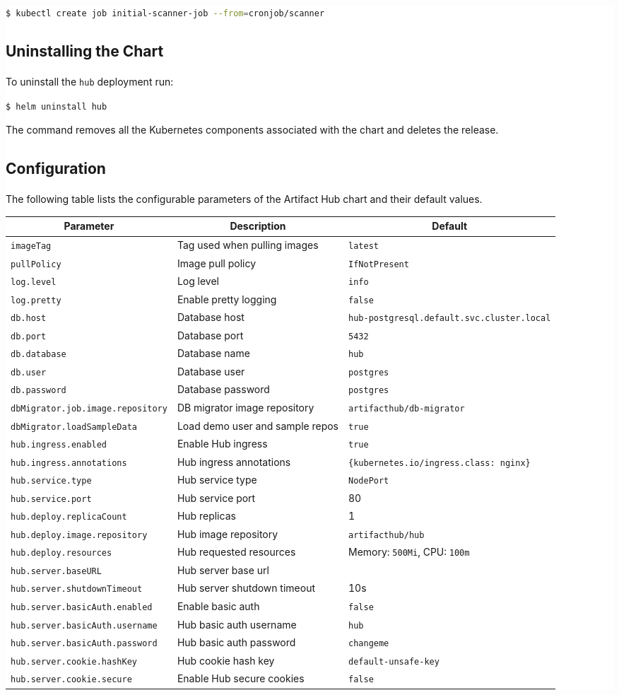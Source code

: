 ```bash
$ kubectl create job initial-scanner-job --from=cronjob/scanner
```

## Uninstalling the Chart

To uninstall the `hub` deployment run:

```bash
$ helm uninstall hub
```

The command removes all the Kubernetes components associated with the chart and deletes the release.

## Configuration

The following table lists the configurable parameters of the Artifact Hub chart and their default values.

| Parameter                              | Description                        | Default                                    |
| -------------------------------------- | ---------------------------------- | ------------------------------------------ |
| `imageTag`                             | Tag used when pulling images       | `latest`                                   |
| `pullPolicy`                           | Image pull policy                  | `IfNotPresent`                             |
| `log.level`                            | Log level                          | `info`                                     |
| `log.pretty`                           | Enable pretty logging              | `false`                                    |
| `db.host`                              | Database host                      | `hub-postgresql.default.svc.cluster.local` |
| `db.port`                              | Database port                      | `5432`                                     |
| `db.database`                          | Database name                      | `hub`                                      |
| `db.user`                              | Database user                      | `postgres`                                 |
| `db.password`                          | Database password                  | `postgres`                                 |
| `dbMigrator.job.image.repository`      | DB migrator image repository       | `artifacthub/db-migrator`                  |
| `dbMigrator.loadSampleData`            | Load demo user and sample repos    | `true`                                     |
| `hub.ingress.enabled`                  | Enable Hub ingress                 | `true`                                     |
| `hub.ingress.annotations`              | Hub ingress annotations            | `{kubernetes.io/ingress.class: nginx}`     |
| `hub.service.type`                     | Hub service type                   | `NodePort`                                 |
| `hub.service.port`                     | Hub service port                   | 80                                         |
| `hub.deploy.replicaCount`              | Hub replicas                       | 1                                          |
| `hub.deploy.image.repository`          | Hub image repository               | `artifacthub/hub`                          |
| `hub.deploy.resources`                 | Hub requested resources            | Memory: `500Mi`, CPU: `100m`               |
| `hub.server.baseURL`                   | Hub server base url                |                                            |
| `hub.server.shutdownTimeout`           | Hub server shutdown timeout        | 10s                                        |
| `hub.server.basicAuth.enabled`         | Enable basic auth                  | `false`                                    |
| `hub.server.basicAuth.username`        | Hub basic auth username            | `hub`                                      |
| `hub.server.basicAuth.password`        | Hub basic auth password            | `changeme`                                 |
| `hub.server.cookie.hashKey`            | Hub cookie hash key                | `default-unsafe-key`                       |
| `hub.server.cookie.secure`             | Enable Hub secure cookies          | `false`                                    |